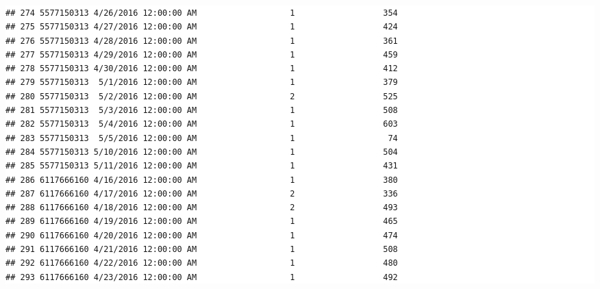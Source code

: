     ## 274 5577150313 4/26/2016 12:00:00 AM                   1                  354
    ## 275 5577150313 4/27/2016 12:00:00 AM                   1                  424
    ## 276 5577150313 4/28/2016 12:00:00 AM                   1                  361
    ## 277 5577150313 4/29/2016 12:00:00 AM                   1                  459
    ## 278 5577150313 4/30/2016 12:00:00 AM                   1                  412
    ## 279 5577150313  5/1/2016 12:00:00 AM                   1                  379
    ## 280 5577150313  5/2/2016 12:00:00 AM                   2                  525
    ## 281 5577150313  5/3/2016 12:00:00 AM                   1                  508
    ## 282 5577150313  5/4/2016 12:00:00 AM                   1                  603
    ## 283 5577150313  5/5/2016 12:00:00 AM                   1                   74
    ## 284 5577150313 5/10/2016 12:00:00 AM                   1                  504
    ## 285 5577150313 5/11/2016 12:00:00 AM                   1                  431
    ## 286 6117666160 4/16/2016 12:00:00 AM                   1                  380
    ## 287 6117666160 4/17/2016 12:00:00 AM                   2                  336
    ## 288 6117666160 4/18/2016 12:00:00 AM                   2                  493
    ## 289 6117666160 4/19/2016 12:00:00 AM                   1                  465
    ## 290 6117666160 4/20/2016 12:00:00 AM                   1                  474
    ## 291 6117666160 4/21/2016 12:00:00 AM                   1                  508
    ## 292 6117666160 4/22/2016 12:00:00 AM                   1                  480
    ## 293 6117666160 4/23/2016 12:00:00 AM                   1                  492